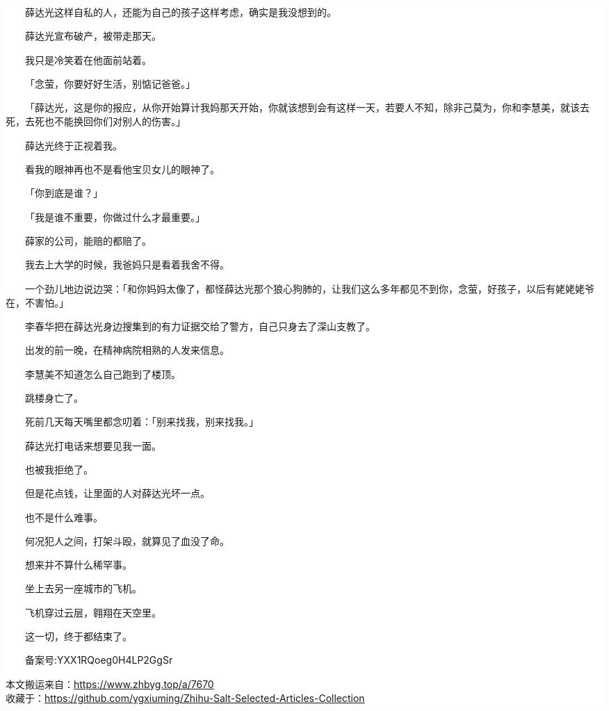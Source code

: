 &emsp;&emsp;薛达光这样自私的人，还能为自己的孩子这样考虑，确实是我没想到的。  
  
&emsp;&emsp;薛达光宣布破产，被带走那天。  
  
&emsp;&emsp;我只是冷笑着在他面前站着。  
  
&emsp;&emsp;「念萤，你要好好生活，别惦记爸爸。」  
  
&emsp;&emsp;「薛达光，这是你的报应，从你开始算计我妈那天开始，你就该想到会有这样一天，若要人不知，除非己莫为，你和李慧美，就该去死，去死也不能换回你们对别人的伤害。」  
  
&emsp;&emsp;薛达光终于正视着我。  
  
&emsp;&emsp;看我的眼神再也不是看他宝贝女儿的眼神了。  
  
&emsp;&emsp;「你到底是谁？」  
  
&emsp;&emsp;「我是谁不重要，你做过什么才最重要。」  
  
&emsp;&emsp;薛家的公司，能赔的都赔了。  
  
&emsp;&emsp;我去上大学的时候，我爸妈只是看着我舍不得。  
  
&emsp;&emsp;一个劲儿地边说边哭：「和你妈妈太像了，都怪薛达光那个狼心狗肺的，让我们这么多年都见不到你，念萤，好孩子，以后有姥姥姥爷在，不害怕。」  
  
&emsp;&emsp;李春华把在薛达光身边搜集到的有力证据交给了警方，自己只身去了深山支教了。  
  
&emsp;&emsp;出发的前一晚，在精神病院相熟的人发来信息。  
  
&emsp;&emsp;李慧美不知道怎么自己跑到了楼顶。  
  
&emsp;&emsp;跳楼身亡了。  
  
&emsp;&emsp;死前几天每天嘴里都念叨着：「别来找我，别来找我。」  
  
&emsp;&emsp;薛达光打电话来想要见我一面。  
  
&emsp;&emsp;也被我拒绝了。  
  
&emsp;&emsp;但是花点钱，让里面的人对薛达光坏一点。  
  
&emsp;&emsp;也不是什么难事。  
  
&emsp;&emsp;何况犯人之间，打架斗殴，就算见了血没了命。  
  
&emsp;&emsp;想来并不算什么稀罕事。  
  
&emsp;&emsp;坐上去另一座城市的飞机。  
  
&emsp;&emsp;飞机穿过云层，翱翔在天空里。  
  
&emsp;&emsp;这一切，终于都结束了。       
  
&emsp;&emsp;备案号:YXX1RQoeg0H4LP2GgSr  
  
本文搬运来自：https://www.zhbyg.top/a/7670  
 收藏于：https://github.com/ygxiuming/Zhihu-Salt-Selected-Articles-Collection